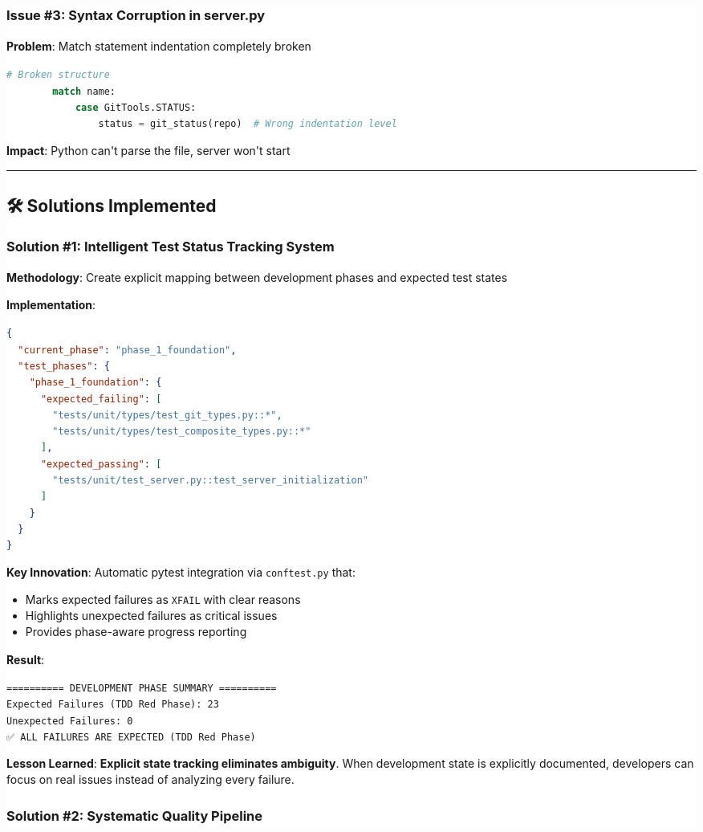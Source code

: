 ### Issue #3: Syntax Corruption in server.py
**Problem**: Match statement indentation completely broken
```python
# Broken structure
        match name:
            case GitTools.STATUS:
                status = git_status(repo)  # Wrong indentation level
```
**Impact**: Python can't parse the file, server won't start

---

## 🛠️ **Solutions Implemented**

### Solution #1: Intelligent Test Status Tracking System

**Methodology**: Create explicit mapping between development phases and expected test states

**Implementation**:
```json
{
  "current_phase": "phase_1_foundation",
  "test_phases": {
    "phase_1_foundation": {
      "expected_failing": [
        "tests/unit/types/test_git_types.py::*",
        "tests/unit/types/test_composite_types.py::*"
      ],
      "expected_passing": [
        "tests/unit/test_server.py::test_server_initialization"
      ]
    }
  }
}
```

**Key Innovation**: Automatic pytest integration via `conftest.py` that:
- Marks expected failures as `XFAIL` with clear reasons
- Highlights unexpected failures as critical issues  
- Provides phase-aware progress reporting

**Result**: 
```
========== DEVELOPMENT PHASE SUMMARY ==========
Expected Failures (TDD Red Phase): 23
Unexpected Failures: 0
✅ ALL FAILURES ARE EXPECTED (TDD Red Phase)
```

**Lesson Learned**: **Explicit state tracking eliminates ambiguity**. When development state is explicitly documented, developers can focus on real issues instead of analyzing every failure.

### Solution #2: Systematic Quality Pipeline
